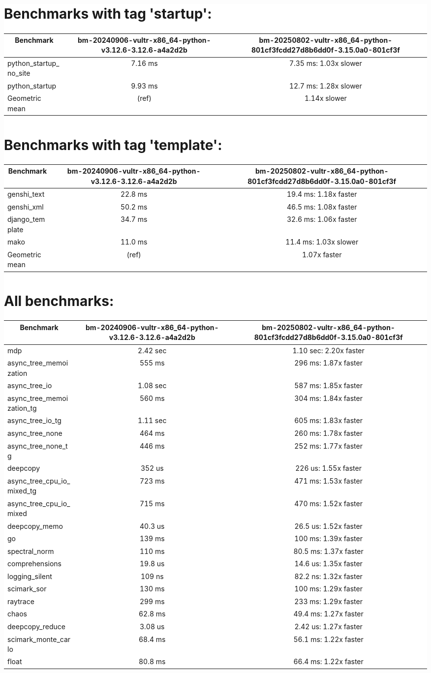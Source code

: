 Benchmarks with tag 'startup':
==============================

| Benchmark              | bm-20240906-vultr-x86_64-python-v3.12.6-3.12.6-a4a2d2b | bm-20250802-vultr-x86_64-python-801cf3fcdd27d8b6dd0f-3.15.0a0-801cf3f |
|------------------------|:------------------------------------------------------:|:---------------------------------------------------------------------:|
| python_startup_no_site | 7.16 ms                                                | 7.35 ms: 1.03x slower                                                 |
| python_startup         | 9.93 ms                                                | 12.7 ms: 1.28x slower                                                 |
| Geometric mean         | (ref)                                                  | 1.14x slower                                                          |

Benchmarks with tag 'template':
===============================

| Benchmark       | bm-20240906-vultr-x86_64-python-v3.12.6-3.12.6-a4a2d2b | bm-20250802-vultr-x86_64-python-801cf3fcdd27d8b6dd0f-3.15.0a0-801cf3f |
|-----------------|:------------------------------------------------------:|:---------------------------------------------------------------------:|
| genshi_text     | 22.8 ms                                                | 19.4 ms: 1.18x faster                                                 |
| genshi_xml      | 50.2 ms                                                | 46.5 ms: 1.08x faster                                                 |
| django_template | 34.7 ms                                                | 32.6 ms: 1.06x faster                                                 |
| mako            | 11.0 ms                                                | 11.4 ms: 1.03x slower                                                 |
| Geometric mean  | (ref)                                                  | 1.07x faster                                                          |

All benchmarks:
===============

| Benchmark                  | bm-20240906-vultr-x86_64-python-v3.12.6-3.12.6-a4a2d2b | bm-20250802-vultr-x86_64-python-801cf3fcdd27d8b6dd0f-3.15.0a0-801cf3f |
|----------------------------|:------------------------------------------------------:|:---------------------------------------------------------------------:|
| mdp                        | 2.42 sec                                               | 1.10 sec: 2.20x faster                                                |
| async_tree_memoization     | 555 ms                                                 | 296 ms: 1.87x faster                                                  |
| async_tree_io              | 1.08 sec                                               | 587 ms: 1.85x faster                                                  |
| async_tree_memoization_tg  | 560 ms                                                 | 304 ms: 1.84x faster                                                  |
| async_tree_io_tg           | 1.11 sec                                               | 605 ms: 1.83x faster                                                  |
| async_tree_none            | 464 ms                                                 | 260 ms: 1.78x faster                                                  |
| async_tree_none_tg         | 446 ms                                                 | 252 ms: 1.77x faster                                                  |
| deepcopy                   | 352 us                                                 | 226 us: 1.55x faster                                                  |
| async_tree_cpu_io_mixed_tg | 723 ms                                                 | 471 ms: 1.53x faster                                                  |
| async_tree_cpu_io_mixed    | 715 ms                                                 | 470 ms: 1.52x faster                                                  |
| deepcopy_memo              | 40.3 us                                                | 26.5 us: 1.52x faster                                                 |
| go                         | 139 ms                                                 | 100 ms: 1.39x faster                                                  |
| spectral_norm              | 110 ms                                                 | 80.5 ms: 1.37x faster                                                 |
| comprehensions             | 19.8 us                                                | 14.6 us: 1.35x faster                                                 |
| logging_silent             | 109 ns                                                 | 82.2 ns: 1.32x faster                                                 |
| scimark_sor                | 130 ms                                                 | 100 ms: 1.29x faster                                                  |
| raytrace                   | 299 ms                                                 | 233 ms: 1.29x faster                                                  |
| chaos                      | 62.8 ms                                                | 49.4 ms: 1.27x faster                                                 |
| deepcopy_reduce            | 3.08 us                                                | 2.42 us: 1.27x faster                                                 |
| scimark_monte_carlo        | 68.4 ms                                                | 56.1 ms: 1.22x faster                                                 |
| float                      | 80.8 ms                                                | 66.4 ms: 1.22x faster                                                 |